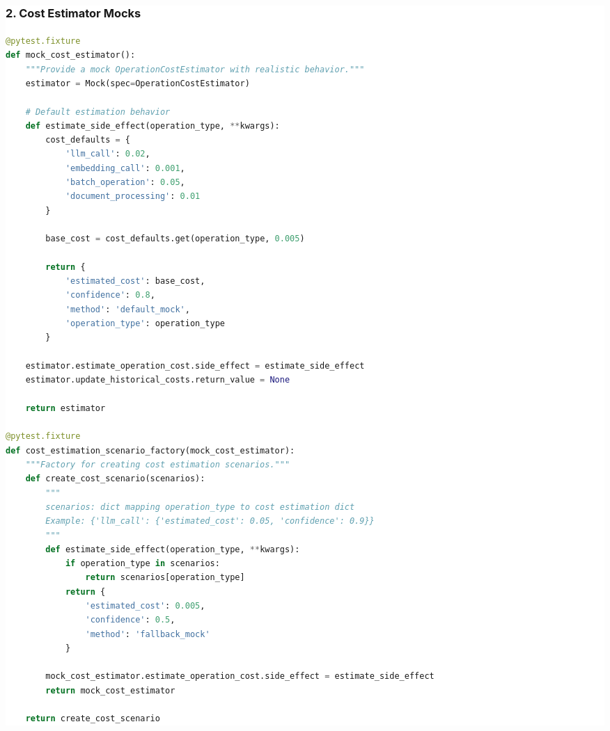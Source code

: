 ### 2. Cost Estimator Mocks
```python
@pytest.fixture
def mock_cost_estimator():
    """Provide a mock OperationCostEstimator with realistic behavior."""
    estimator = Mock(spec=OperationCostEstimator)
    
    # Default estimation behavior
    def estimate_side_effect(operation_type, **kwargs):
        cost_defaults = {
            'llm_call': 0.02,
            'embedding_call': 0.001,
            'batch_operation': 0.05,
            'document_processing': 0.01
        }
        
        base_cost = cost_defaults.get(operation_type, 0.005)
        
        return {
            'estimated_cost': base_cost,
            'confidence': 0.8,
            'method': 'default_mock',
            'operation_type': operation_type
        }
    
    estimator.estimate_operation_cost.side_effect = estimate_side_effect
    estimator.update_historical_costs.return_value = None
    
    return estimator

@pytest.fixture
def cost_estimation_scenario_factory(mock_cost_estimator):
    """Factory for creating cost estimation scenarios."""
    def create_cost_scenario(scenarios):
        """
        scenarios: dict mapping operation_type to cost estimation dict
        Example: {'llm_call': {'estimated_cost': 0.05, 'confidence': 0.9}}
        """
        def estimate_side_effect(operation_type, **kwargs):
            if operation_type in scenarios:
                return scenarios[operation_type]
            return {
                'estimated_cost': 0.005,
                'confidence': 0.5,
                'method': 'fallback_mock'
            }
        
        mock_cost_estimator.estimate_operation_cost.side_effect = estimate_side_effect
        return mock_cost_estimator
    
    return create_cost_scenario
```
